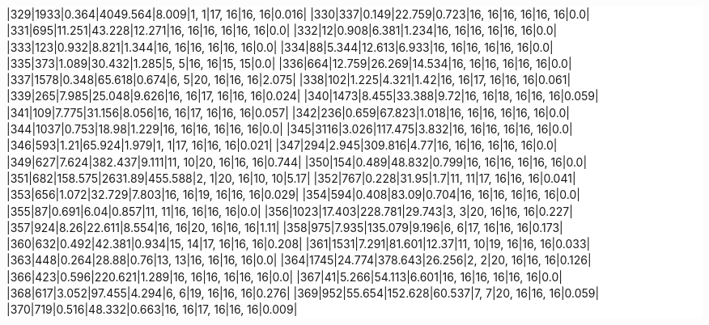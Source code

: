 |329|1933|0.364|4049.564|8.009|1, 1|17, 16|16, 16|0.016|
|330|337|0.149|22.759|0.723|16, 16|16, 16|16, 16|0.0|
|331|695|11.251|43.228|12.271|16, 16|16, 16|16, 16|0.0|
|332|12|0.908|6.381|1.234|16, 16|16, 16|16, 16|0.0|
|333|123|0.932|8.821|1.344|16, 16|16, 16|16, 16|0.0|
|334|88|5.344|12.613|6.933|16, 16|16, 16|16, 16|0.0|
|335|373|1.089|30.432|1.285|5, 5|16, 16|15, 15|0.0|
|336|664|12.759|26.269|14.534|16, 16|16, 16|16, 16|0.0|
|337|1578|0.348|65.618|0.674|6, 5|20, 16|16, 16|2.075|
|338|102|1.225|4.321|1.42|16, 16|17, 16|16, 16|0.061|
|339|265|7.985|25.048|9.626|16, 16|17, 16|16, 16|0.024|
|340|1473|8.455|33.388|9.72|16, 16|18, 16|16, 16|0.059|
|341|109|7.775|31.156|8.056|16, 16|17, 16|16, 16|0.057|
|342|236|0.659|67.823|1.018|16, 16|16, 16|16, 16|0.0|
|344|1037|0.753|18.98|1.229|16, 16|16, 16|16, 16|0.0|
|345|3116|3.026|117.475|3.832|16, 16|16, 16|16, 16|0.0|
|346|593|1.21|65.924|1.979|1, 1|17, 16|16, 16|0.021|
|347|294|2.945|309.816|4.77|16, 16|16, 16|16, 16|0.0|
|349|627|7.624|382.437|9.111|11, 10|20, 16|16, 16|0.744|
|350|154|0.489|48.832|0.799|16, 16|16, 16|16, 16|0.0|
|351|682|158.575|2631.89|455.588|2, 1|20, 16|10, 10|5.17|
|352|767|0.228|31.95|1.7|11, 11|17, 16|16, 16|0.041|
|353|656|1.072|32.729|7.803|16, 16|19, 16|16, 16|0.029|
|354|594|0.408|83.09|0.704|16, 16|16, 16|16, 16|0.0|
|355|87|0.691|6.04|0.857|11, 11|16, 16|16, 16|0.0|
|356|1023|17.403|228.781|29.743|3, 3|20, 16|16, 16|0.227|
|357|924|8.26|22.611|8.554|16, 16|20, 16|16, 16|1.11|
|358|975|7.935|135.079|9.196|6, 6|17, 16|16, 16|0.173|
|360|632|0.492|42.381|0.934|15, 14|17, 16|16, 16|0.208|
|361|1531|7.291|81.601|12.37|11, 10|19, 16|16, 16|0.033|
|363|448|0.264|28.88|0.76|13, 13|16, 16|16, 16|0.0|
|364|1745|24.774|378.643|26.256|2, 2|20, 16|16, 16|0.126|
|366|423|0.596|220.621|1.289|16, 16|16, 16|16, 16|0.0|
|367|41|5.266|54.113|6.601|16, 16|16, 16|16, 16|0.0|
|368|617|3.052|97.455|4.294|6, 6|19, 16|16, 16|0.276|
|369|952|55.654|152.628|60.537|7, 7|20, 16|16, 16|0.059|
|370|719|0.516|48.332|0.663|16, 16|17, 16|16, 16|0.009|